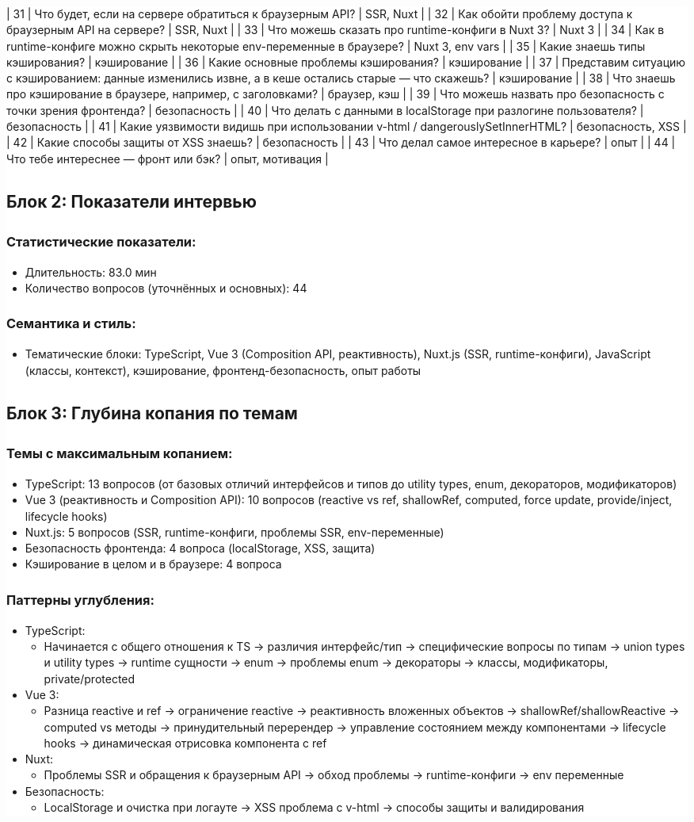| 31  | Что будет, если на сервере обратиться к браузерным API?                                                                                              | SSR, Nuxt          |
| 32  | Как обойти проблему доступа к браузерным API на сервере?                                                                                            | SSR, Nuxt          |
| 33  | Что можешь сказать про runtime-конфиги в Nuxt 3?                                                                                                    | Nuxt 3            |
| 34  | Как в runtime-конфиге можно скрыть некоторые env-переменные в браузере?                                                                              | Nuxt 3, env vars   |
| 35  | Какие знаешь типы кэширования?                                                                                                                      | кэширование       |
| 36  | Какие основные проблемы кэширования?                                                                                                                | кэширование       |
| 37  | Представим ситуацию с кэшированием: данные изменились извне, а в кеше остались старые — что скажешь?                                                 | кэширование       |
| 38  | Что знаешь про кэширование в браузере, например, с заголовками?                                                                                      | браузер, кэш      |
| 39  | Что можешь назвать про безопасность с точки зрения фронтенда?                                                                                        | безопасность      |
| 40  | Что делать с данными в localStorage при разлогине пользователя?                                                                                      | безопасность      |
| 41  | Какие уязвимости видишь при использовании v-html / dangerouslySetInnerHTML?                                                                         | безопасность, XSS |
| 42  | Какие способы защиты от XSS знаешь?                                                                                                                 | безопасность      |
| 43  | Что делал самое интересное в карьере?                                                                                                               | опыт              |
| 44  | Что тебе интереснее — фронт или бэк?                                                                                                               | опыт, мотивация    |

## Блок 2: Показатели интервью

### Статистические показатели:
- Длительность: 83.0 мин
- Количество вопросов (уточнённых и основных): 44

### Семантика и стиль:
- Тематические блоки: TypeScript, Vue 3 (Composition API, реактивность), Nuxt.js (SSR, runtime-конфиги), JavaScript (классы, контекст), кэширование, фронтенд-безопасность, опыт работы

## Блок 3: Глубина копания по темам

### Темы с максимальным копанием:
- TypeScript: 13 вопросов (от базовых отличий интерфейсов и типов до utility types, enum, декораторов, модификаторов)
- Vue 3 (реактивность и Composition API): 10 вопросов (reactive vs ref, shallowRef, computed, force update, provide/inject, lifecycle hooks)
- Nuxt.js: 5 вопросов (SSR, runtime-конфиги, проблемы SSR, env-переменные)
- Безопасность фронтенда: 4 вопроса (localStorage, XSS, защита)
- Кэширование в целом и в браузере: 4 вопроса

### Паттерны углубления:
- TypeScript:
  - Начинается с общего отношения к TS → различия интерфейс/тип → специфические вопросы по типам → union types и utility types → runtime сущности → enum → проблемы enum → декораторы → классы, модификаторы, private/protected
- Vue 3:
  - Разница reactive и ref → ограничение reactive → реактивность вложенных объектов → shallowRef/shallowReactive → computed vs методы → принудительный перерендер → управление состоянием между компонентами → lifecycle hooks → динамическая отрисовка компонента с ref
- Nuxt:
  - Проблемы SSR и обращения к браузерным API → обход проблемы → runtime-конфиги → env переменные
- Безопасность:
  - LocalStorage и очистка при логауте → XSS проблема с v-html → способы защиты и валидирования
